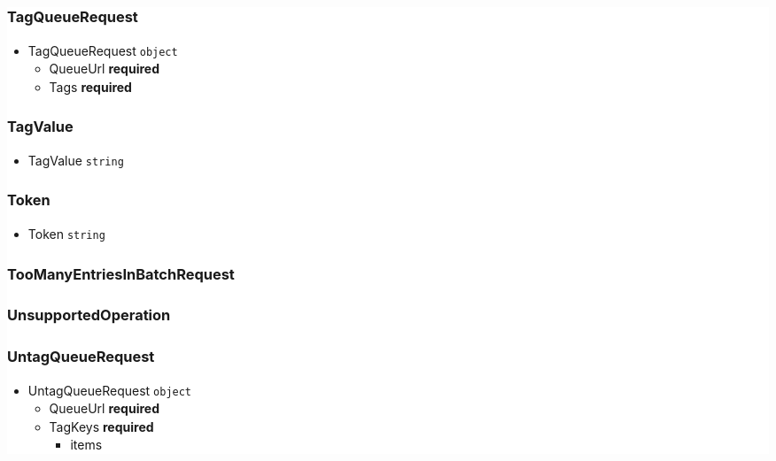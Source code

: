 ### TagQueueRequest
* TagQueueRequest `object`
  * QueueUrl **required**
  * Tags **required**

### TagValue
* TagValue `string`

### Token
* Token `string`

### TooManyEntriesInBatchRequest


### UnsupportedOperation


### UntagQueueRequest
* UntagQueueRequest `object`
  * QueueUrl **required**
  * TagKeys **required**
    * items


